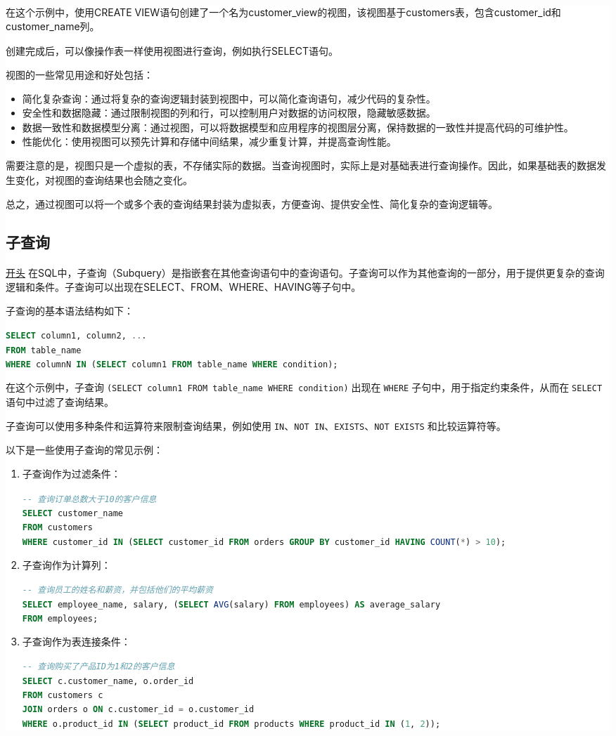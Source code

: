 在这个示例中，使用CREATE VIEW语句创建了一个名为customer_view的视图，该视图基于customers表，包含customer_id和customer_name列。

创建完成后，可以像操作表一样使用视图进行查询，例如执行SELECT语句。

视图的一些常见用途和好处包括：

- 简化复杂查询：通过将复杂的查询逻辑封装到视图中，可以简化查询语句，减少代码的复杂性。
- 安全性和数据隐藏：通过限制视图的列和行，可以控制用户对数据的访问权限，隐藏敏感数据。
- 数据一致性和数据模型分离：通过视图，可以将数据模型和应用程序的视图层分离，保持数据的一致性并提高代码的可维护性。
- 性能优化：使用视图可以预先计算和存储中间结果，减少重复计算，并提高查询性能。

需要注意的是，视图只是一个虚拟的表，不存储实际的数据。当查询视图时，实际上是对基础表进行查询操作。因此，如果基础表的数据发生变化，对视图的查询结果也会随之变化。

总之，通过视图可以将一个或多个表的查询结果封装为虚拟表，方便查询、提供安全性、简化复杂的查询逻辑等。

## 子查询
[开头](#sql帮助文档)
在SQL中，子查询（Subquery）是指嵌套在其他查询语句中的查询语句。子查询可以作为其他查询的一部分，用于提供更复杂的查询逻辑和条件。子查询可以出现在SELECT、FROM、WHERE、HAVING等子句中。

子查询的基本语法结构如下：

```sql
SELECT column1, column2, ...
FROM table_name
WHERE columnN IN (SELECT column1 FROM table_name WHERE condition);
```

在这个示例中，子查询 `(SELECT column1 FROM table_name WHERE condition)` 出现在 `WHERE` 子句中，用于指定约束条件，从而在 `SELECT` 语句中过滤了查询结果。

子查询可以使用多种条件和运算符来限制查询结果，例如使用 `IN`、`NOT IN`、`EXISTS`、`NOT EXISTS` 和比较运算符等。

以下是一些使用子查询的常见示例：

1. 子查询作为过滤条件：
   ```sql
   -- 查询订单总数大于10的客户信息
   SELECT customer_name
   FROM customers
   WHERE customer_id IN (SELECT customer_id FROM orders GROUP BY customer_id HAVING COUNT(*) > 10);
   ```

2. 子查询作为计算列：
   ```sql
   -- 查询员工的姓名和薪资，并包括他们的平均薪资
   SELECT employee_name, salary, (SELECT AVG(salary) FROM employees) AS average_salary
   FROM employees;
   ```

3. 子查询作为表连接条件：
   ```sql
   -- 查询购买了产品ID为1和2的客户信息
   SELECT c.customer_name, o.order_id
   FROM customers c
   JOIN orders o ON c.customer_id = o.customer_id
   WHERE o.product_id IN (SELECT product_id FROM products WHERE product_id IN (1, 2));
   ```
